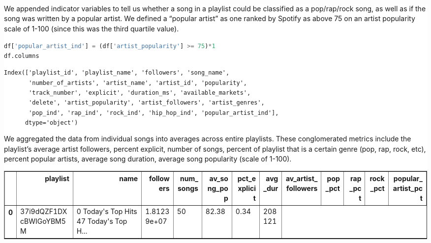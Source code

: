 

We appended indicator variables to tell us whether a song in a playlist could be classified as a pop/rap/rock song, as well as if the song was written by a popular artist. We defined a “popular artist” as one ranked by Spotify as above 75 on an artist popularity scale of 1-100 (since this was the third quartile value). 







```python
df['popular_artist_ind'] = (df['artist_popularity'] >= 75)*1
df.columns
```





    Index(['playlist_id', 'playlist_name', 'followers', 'song_name',
           'number_of_artists', 'artist_name', 'artist_id', 'popularity',
           'track_number', 'explicit', 'duration_ms', 'available_markets',
           'delete', 'artist_popularity', 'artist_followers', 'artist_genres',
           'pop_ind', 'rap_ind', 'rock_ind', 'hip_hop_ind', 'popular_artist_ind'],
          dtype='object')







We aggregated the data from individual songs into averages across entire playlists. These conglomerated metrics include the playlist’s average artist followers, percent explicit, number of songs, percent of playlist that is a certain genre (pop, rap, rock, etc), percent popular artists, average song duration, average song popularity (scale of 1-100).








<div>
<table border="1" class="dataframe">
  <thead>
    <tr style="text-align: right;">
      <th></th>
      <th>playlist</th>
      <th>name</th>
      <th>followers</th>
      <th>num_songs</th>
      <th>av_song_pop</th>
      <th>pct_explicit</th>
      <th>avg_dur</th>
      <th>av_artist_followers</th>
      <th>pop_pct</th>
      <th>rap_pct</th>
      <th>rock_pct</th>
      <th>popular_artist_pct</th>
    </tr>
  </thead>
  <tbody>
    <tr>
      <th>0</th>
      <td>37i9dQZF1DXcBWIGoYBM5M</td>
      <td>0       Today's Top Hits
47      Today's Top H...</td>
      <td>1.81239e+07</td>
      <td>50</td>
      <td>82.38</td>
      <td>0.34</td>
      <td>208121</td>